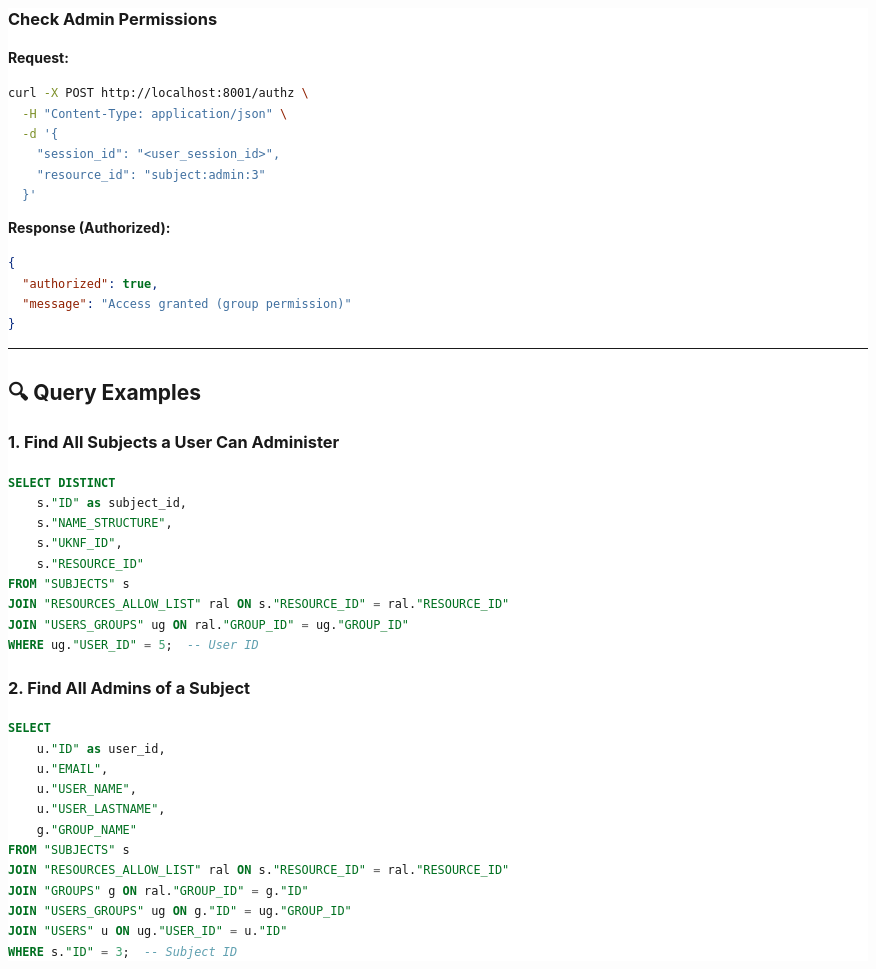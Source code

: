 ### Check Admin Permissions

**Request:**
```bash
curl -X POST http://localhost:8001/authz \
  -H "Content-Type: application/json" \
  -d '{
    "session_id": "<user_session_id>",
    "resource_id": "subject:admin:3"
  }'
```

**Response (Authorized):**
```json
{
  "authorized": true,
  "message": "Access granted (group permission)"
}
```

---

## 🔍 Query Examples

### 1. Find All Subjects a User Can Administer

```sql
SELECT DISTINCT
    s."ID" as subject_id,
    s."NAME_STRUCTURE",
    s."UKNF_ID",
    s."RESOURCE_ID"
FROM "SUBJECTS" s
JOIN "RESOURCES_ALLOW_LIST" ral ON s."RESOURCE_ID" = ral."RESOURCE_ID"
JOIN "USERS_GROUPS" ug ON ral."GROUP_ID" = ug."GROUP_ID"
WHERE ug."USER_ID" = 5;  -- User ID
```

### 2. Find All Admins of a Subject

```sql
SELECT 
    u."ID" as user_id,
    u."EMAIL",
    u."USER_NAME",
    u."USER_LASTNAME",
    g."GROUP_NAME"
FROM "SUBJECTS" s
JOIN "RESOURCES_ALLOW_LIST" ral ON s."RESOURCE_ID" = ral."RESOURCE_ID"
JOIN "GROUPS" g ON ral."GROUP_ID" = g."ID"
JOIN "USERS_GROUPS" ug ON g."ID" = ug."GROUP_ID"
JOIN "USERS" u ON ug."USER_ID" = u."ID"
WHERE s."ID" = 3;  -- Subject ID
```
